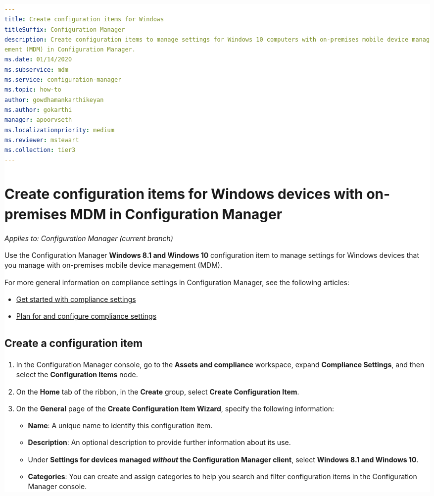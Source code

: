 ```yaml
---
title: Create configuration items for Windows
titleSuffix: Configuration Manager
description: Create configuration items to manage settings for Windows 10 computers with on-premises mobile device management (MDM) in Configuration Manager.
ms.date: 01/14/2020
ms.subservice: mdm
ms.service: configuration-manager
ms.topic: how-to
author: gowdhamankarthikeyan
ms.author: gokarthi
manager: apoorvseth
ms.localizationpriority: medium
ms.reviewer: mstewart
ms.collection: tier3
---
```


# Create configuration items for Windows devices with on-premises MDM in Configuration Manager

*Applies to: Configuration Manager (current branch)*

Use the Configuration Manager **Windows 8.1 and Windows 10** configuration item to manage settings for Windows devices that you manage with on-premises mobile device management (MDM).

For more general information on compliance settings in Configuration Manager, see the following articles:

- [Get started with compliance settings](../../compliance/get-started/get-started-with-compliance-settings.md)

- [Plan for and configure compliance settings](../../compliance/plan-design/plan-for-and-configure-compliance-settings.md)

## Create a configuration item

1. In the Configuration Manager console, go to the **Assets and compliance** workspace, expand **Compliance Settings**, and then select the **Configuration Items** node.

1. On the **Home** tab of the ribbon, in the **Create** group, select **Create Configuration Item**.

1. On the **General** page of the **Create Configuration Item Wizard**, specify the following information:

    - **Name**: A unique name to identify this configuration item.

    - **Description**: An optional description to provide further information about its use.

    - Under **Settings for devices managed *without* the Configuration Manager client**, select **Windows 8.1 and Windows 10**.

    - **Categories**: You can create and assign categories to help you search and filter configuration items in the Configuration Manager console.
